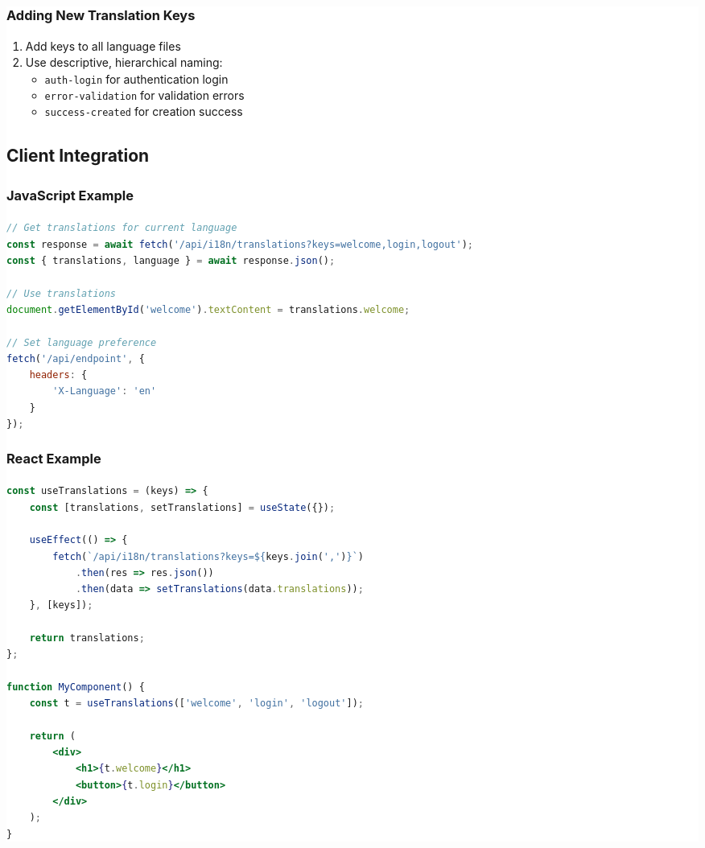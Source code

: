 ### Adding New Translation Keys

1. Add keys to all language files
2. Use descriptive, hierarchical naming:
   - `auth-login` for authentication login
   - `error-validation` for validation errors
   - `success-created` for creation success

## Client Integration

### JavaScript Example

```javascript
// Get translations for current language
const response = await fetch('/api/i18n/translations?keys=welcome,login,logout');
const { translations, language } = await response.json();

// Use translations
document.getElementById('welcome').textContent = translations.welcome;

// Set language preference
fetch('/api/endpoint', {
    headers: {
        'X-Language': 'en'
    }
});
```

### React Example

```jsx
const useTranslations = (keys) => {
    const [translations, setTranslations] = useState({});
    
    useEffect(() => {
        fetch(`/api/i18n/translations?keys=${keys.join(',')}`)
            .then(res => res.json())
            .then(data => setTranslations(data.translations));
    }, [keys]);
    
    return translations;
};

function MyComponent() {
    const t = useTranslations(['welcome', 'login', 'logout']);
    
    return (
        <div>
            <h1>{t.welcome}</h1>
            <button>{t.login}</button>
        </div>
    );
}
```
